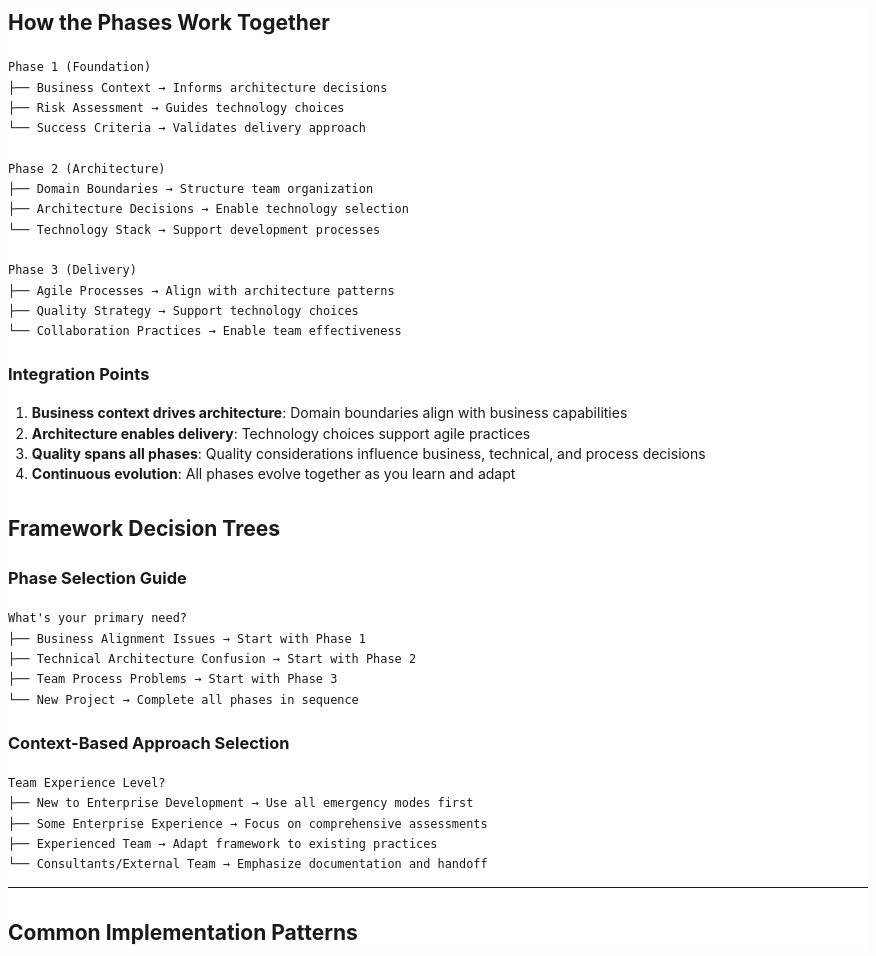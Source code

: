 
## How the Phases Work Together

```
Phase 1 (Foundation)
├── Business Context → Informs architecture decisions
├── Risk Assessment → Guides technology choices  
└── Success Criteria → Validates delivery approach

Phase 2 (Architecture)  
├── Domain Boundaries → Structure team organization
├── Architecture Decisions → Enable technology selection
└── Technology Stack → Support development processes  

Phase 3 (Delivery)
├── Agile Processes → Align with architecture patterns
├── Quality Strategy → Support technology choices
└── Collaboration Practices → Enable team effectiveness
```

### Integration Points
1. **Business context drives architecture**: Domain boundaries align with business capabilities
2. **Architecture enables delivery**: Technology choices support agile practices  
3. **Quality spans all phases**: Quality considerations influence business, technical, and process decisions
4. **Continuous evolution**: All phases evolve together as you learn and adapt

## Framework Decision Trees

### Phase Selection Guide
```
What's your primary need?
├── Business Alignment Issues → Start with Phase 1
├── Technical Architecture Confusion → Start with Phase 2  
├── Team Process Problems → Start with Phase 3
└── New Project → Complete all phases in sequence
```

### Context-Based Approach Selection
```
Team Experience Level?
├── New to Enterprise Development → Use all emergency modes first
├── Some Enterprise Experience → Focus on comprehensive assessments
├── Experienced Team → Adapt framework to existing practices
└── Consultants/External Team → Emphasize documentation and handoff
```

---

## Common Implementation Patterns
